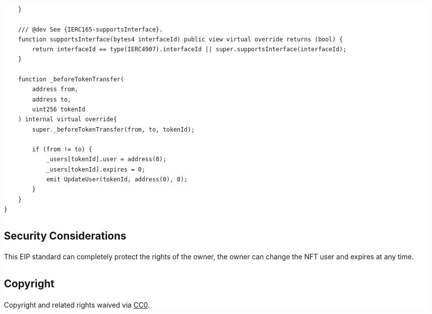 ```solidity
    }

    /// @dev See {IERC165-supportsInterface}.
    function supportsInterface(bytes4 interfaceId) public view virtual override returns (bool) {
        return interfaceId == type(IERC4907).interfaceId || super.supportsInterface(interfaceId);
    }

    function _beforeTokenTransfer(
        address from,
        address to,
        uint256 tokenId
    ) internal virtual override{
        super._beforeTokenTransfer(from, to, tokenId);

        if (from != to) {
            _users[tokenId].user = address(0);
            _users[tokenId].expires = 0;
            emit UpdateUser(tokenId, address(0), 0);
        }
    }
} 
```

## Security Considerations

This EIP standard can completely protect the rights of the owner, the owner can change the NFT user and expires at any time.

## Copyright
Copyright and related rights waived via [CC0](https://creativecommons.org/publicdomain/zero/1.0/).

